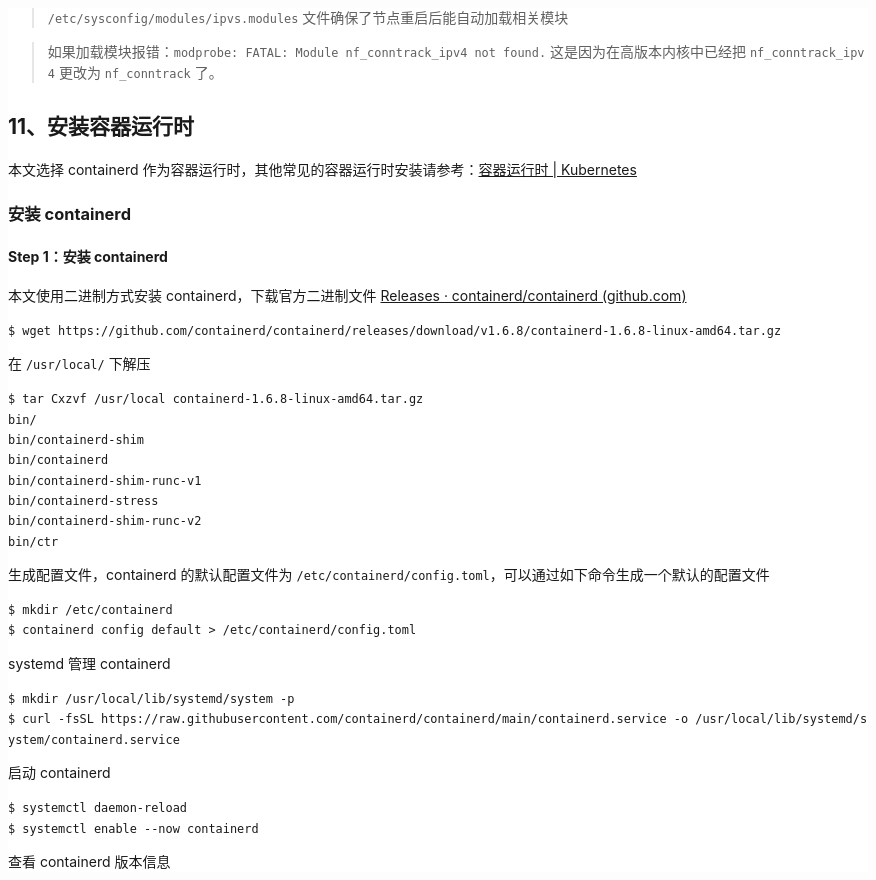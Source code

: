 > `/etc/sysconfig/modules/ipvs.modules` 文件确保了节点重启后能自动加载相关模块

> 如果加载模块报错：`modprobe: FATAL: Module nf_conntrack_ipv4 not found.` 这是因为在高版本内核中已经把 `nf_conntrack_ipv4` 更改为 `nf_conntrack` 了。

## 11、安装容器运行时

本文选择 containerd 作为容器运行时，其他常见的容器运行时安装请参考：[容器运行时 \| Kubernetes](https://kubernetes.io/zh-cn/docs/setup/production-environment/container-runtimes/)

### 安装 containerd

#### Step 1：安装 containerd

本文使用二进制方式安装 containerd，下载官方二进制文件 [Releases · containerd/containerd (github.com)](https://github.com/containerd/containerd/releases)

```shell
$ wget https://github.com/containerd/containerd/releases/download/v1.6.8/containerd-1.6.8-linux-amd64.tar.gz
```

在 `/usr/local/` 下解压

```shell
$ tar Cxzvf /usr/local containerd-1.6.8-linux-amd64.tar.gz
bin/
bin/containerd-shim
bin/containerd
bin/containerd-shim-runc-v1
bin/containerd-stress
bin/containerd-shim-runc-v2
bin/ctr
```

生成配置文件，containerd 的默认配置文件为 `/etc/containerd/config.toml`，可以通过如下命令生成一个默认的配置文件

```shell
$ mkdir /etc/containerd
$ containerd config default > /etc/containerd/config.toml
```

systemd 管理 containerd

```shell
$ mkdir /usr/local/lib/systemd/system -p
$ curl -fsSL https://raw.githubusercontent.com/containerd/containerd/main/containerd.service -o /usr/local/lib/systemd/system/containerd.service
```

启动 containerd

```shell
$ systemctl daemon-reload
$ systemctl enable --now containerd
```

查看 containerd 版本信息
